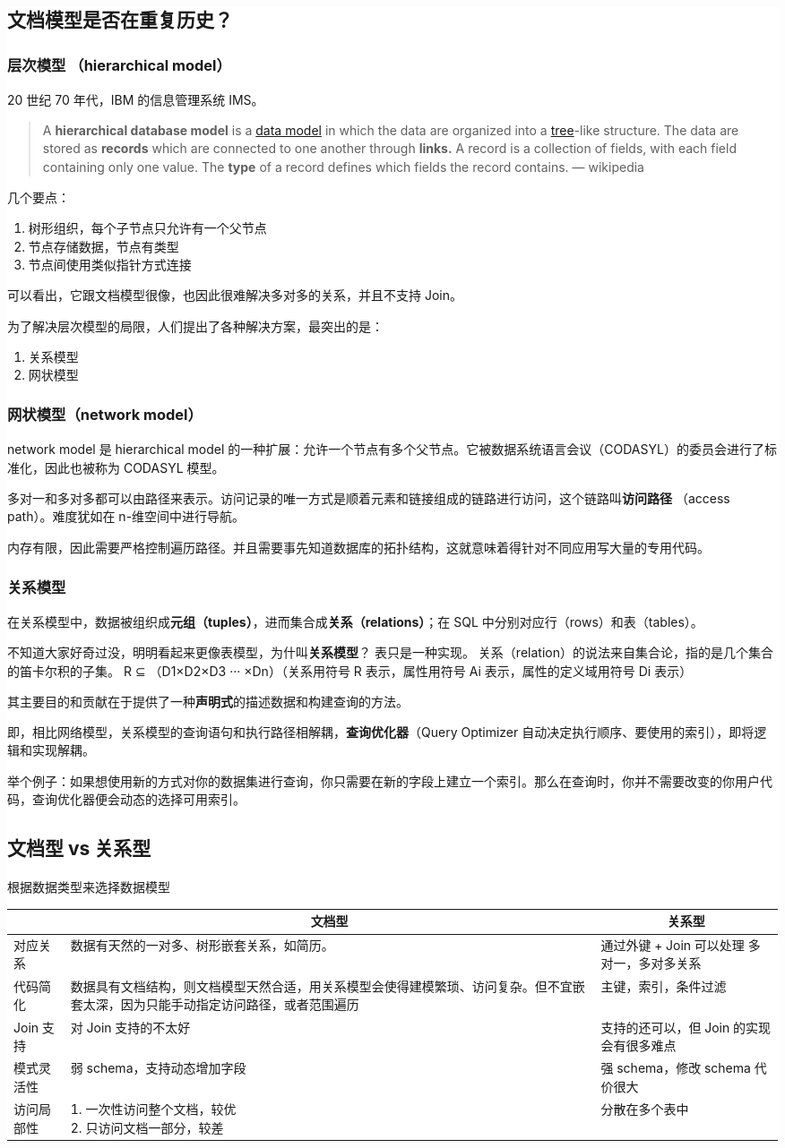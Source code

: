 ## 文档模型是否在重复历史？

### 层次模型 **（hierarchical model）**

20 世纪 70 年代，IBM 的信息管理系统 IMS。

> A **hierarchical database model** is a [data model](https://en.wikipedia.org/wiki/Data_model) in which the data are organized into a [tree](https://en.wikipedia.org/wiki/Tree_data_structure)-like structure. The data are stored as **records** which are connected to one another through **links.** A record is a collection of fields, with each field containing only one value. The **type** of a record defines which fields the record contains. — wikipedia

几个要点：

1. 树形组织，每个子节点只允许有一个父节点
2. 节点存储数据，节点有类型
3. 节点间使用类似指针方式连接

可以看出，它跟文档模型很像，也因此很难解决多对多的关系，并且不支持 Join。

为了解决层次模型的局限，人们提出了各种解决方案，最突出的是：

1. 关系模型
2. 网状模型

### 网状模型（network model）

network model 是 hierarchical model 的一种扩展：允许一个节点有多个父节点。它被数据系统语言会议（CODASYL）的委员会进行了标准化，因此也被称为 CODASYL 模型。

多对一和多对多都可以由路径来表示。访问记录的唯一方式是顺着元素和链接组成的链路进行访问，这个链路叫**访问路径** （access path）。难度犹如在 n-维空间中进行导航。

内存有限，因此需要严格控制遍历路径。并且需要事先知道数据库的拓扑结构，这就意味着得针对不同应用写大量的专用代码。

### 关系模型

在关系模型中，数据被组织成**元组（tuples）**，进而集合成**关系（relations）**；在 SQL 中分别对应行（rows）和表（tables）。

不知道大家好奇过没，明明看起来更像表模型，为什叫**关系模型**？
表只是一种实现。
关系（relation）的说法来自集合论，指的是几个集合的笛卡尔积的子集。
R ⊆ （D1×D2×D3 ··· ×Dn）（关系用符号 R 表示，属性用符号 Ai 表示，属性的定义域用符号 Di 表示）

其主要目的和贡献在于提供了一种**声明式**的描述数据和构建查询的方法。

即，相比网络模型，关系模型的查询语句和执行路径相解耦，**查询优化器**（Query Optimizer 自动决定执行顺序、要使用的索引），即将逻辑和实现解耦。

举个例子：如果想使用新的方式对你的数据集进行查询，你只需要在新的字段上建立一个索引。那么在查询时，你并不需要改变的你用户代码，查询优化器便会动态的选择可用索引。

## 文档型 vs 关系型

根据数据类型来选择数据模型

|            | 文档型                                                       | 关系型                                      |
| ---------- | ------------------------------------------------------------ | ------------------------------------------- |
| 对应关系   | 数据有天然的一对多、树形嵌套关系，如简历。                   | 通过外键 + Join 可以处理 多对一，多对多关系 |
| 代码简化   | 数据具有文档结构，则文档模型天然合适，用关系模型会使得建模繁琐、访问复杂。但不宜嵌套太深，因为只能手动指定访问路径，或者范围遍历 | 主键，索引，条件过滤                        |
| Join 支持  | 对 Join 支持的不太好                                         | 支持的还可以，但 Join 的实现会有很多难点    |
| 模式灵活性 | 弱 schema，支持动态增加字段                                  | 强 schema，修改 schema 代价很大             |
| 访问局部性 | 1. 一次性访问整个文档，较优 <br/>2. 只访问文档一部分，较差   | 分散在多个表中                              |
